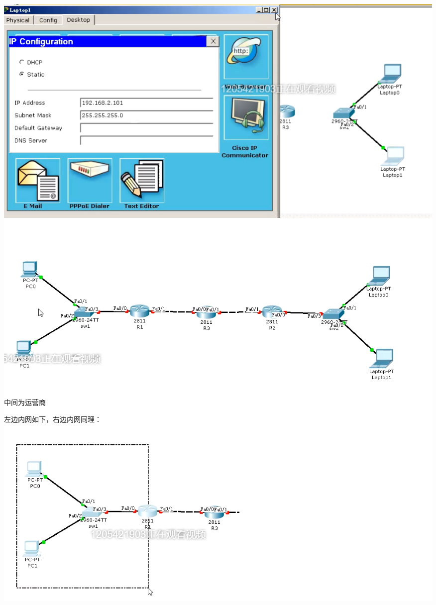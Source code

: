 ![image-20220110195505265](https://github.com/YTR1020/Trees/blob/main/Screenshot%20or%20pictures/HW/image-20220110195505265.png)

![image-20220110195542521](https://github.com/YTR1020/Trees/blob/main/Screenshot%20or%20pictures/HW/image-20220110195542521.png)

中间为运营商

左边内网如下，右边内网同理：

![image-20220110195622715](https://github.com/YTR1020/Trees/blob/main/Screenshot%20or%20pictures/HW/image-20220110195622715.png)
